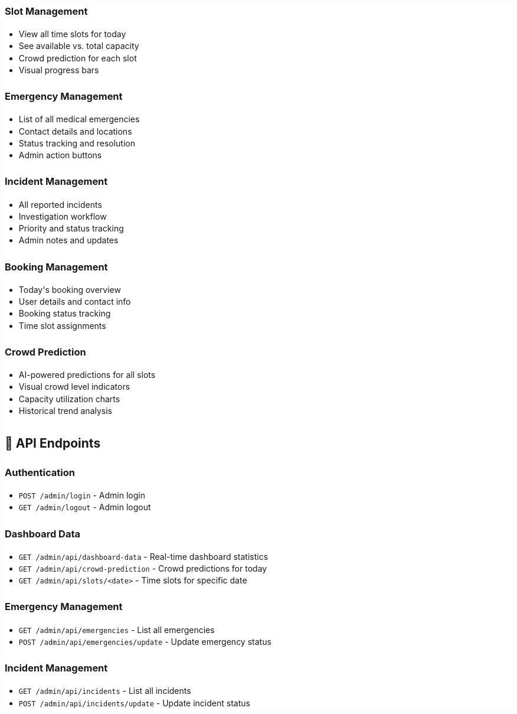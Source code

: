 ### **Slot Management**
- View all time slots for today
- See available vs. total capacity
- Crowd prediction for each slot
- Visual progress bars

### **Emergency Management**
- List of all medical emergencies
- Contact details and locations
- Status tracking and resolution
- Admin action buttons

### **Incident Management**
- All reported incidents
- Investigation workflow
- Priority and status tracking
- Admin notes and updates

### **Booking Management**
- Today's booking overview
- User details and contact info
- Booking status tracking
- Time slot assignments

### **Crowd Prediction**
- AI-powered predictions for all slots
- Visual crowd level indicators
- Capacity utilization charts
- Historical trend analysis

## 🔧 API Endpoints

### **Authentication**
- `POST /admin/login` - Admin login
- `GET /admin/logout` - Admin logout

### **Dashboard Data**
- `GET /admin/api/dashboard-data` - Real-time dashboard statistics
- `GET /admin/api/crowd-prediction` - Crowd predictions for today
- `GET /admin/api/slots/<date>` - Time slots for specific date

### **Emergency Management**
- `GET /admin/api/emergencies` - List all emergencies
- `POST /admin/api/emergencies/update` - Update emergency status

### **Incident Management**
- `GET /admin/api/incidents` - List all incidents
- `POST /admin/api/incidents/update` - Update incident status
